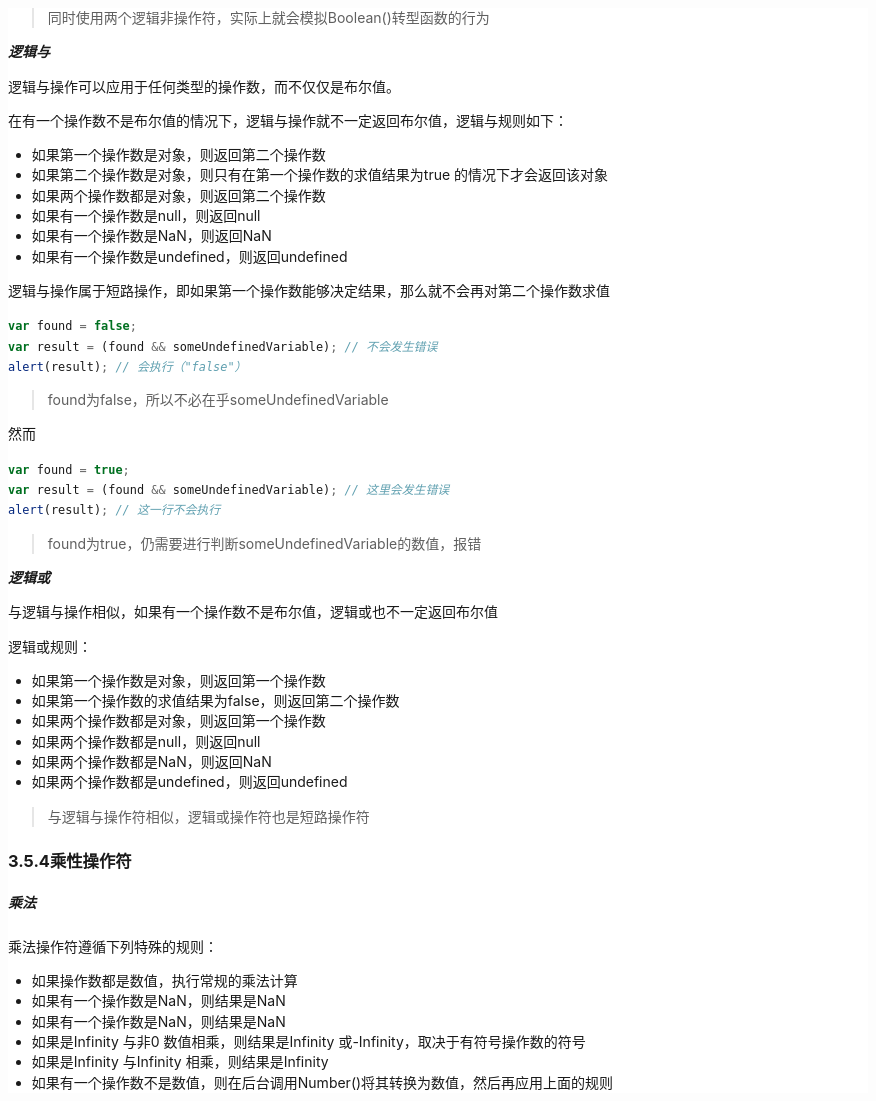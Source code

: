 > 同时使用两个逻辑非操作符，实际上就会模拟Boolean()转型函数的行为

***逻辑与***

逻辑与操作可以应用于任何类型的操作数，而不仅仅是布尔值。

在有一个操作数不是布尔值的情况下，逻辑与操作就不一定返回布尔值，逻辑与规则如下：

* 如果第一个操作数是对象，则返回第二个操作数
* 如果第二个操作数是对象，则只有在第一个操作数的求值结果为true 的情况下才会返回该对象
* 如果两个操作数都是对象，则返回第二个操作数
* 如果有一个操作数是null，则返回null
* 如果有一个操作数是NaN，则返回NaN
* 如果有一个操作数是undefined，则返回undefined

逻辑与操作属于短路操作，即如果第一个操作数能够决定结果，那么就不会再对第二个操作数求值

```javascript
var found = false;
var result = (found && someUndefinedVariable); // 不会发生错误
alert(result); // 会执行（"false"）
```

> found为false，所以不必在乎someUndefinedVariable

然而

```javascript
var found = true;
var result = (found && someUndefinedVariable); // 这里会发生错误
alert(result); // 这一行不会执行
```

> found为true，仍需要进行判断someUndefinedVariable的数值，报错

***逻辑或***

与逻辑与操作相似，如果有一个操作数不是布尔值，逻辑或也不一定返回布尔值

逻辑或规则：

* 如果第一个操作数是对象，则返回第一个操作数
* 如果第一个操作数的求值结果为false，则返回第二个操作数
* 如果两个操作数都是对象，则返回第一个操作数
* 如果两个操作数都是null，则返回null
* 如果两个操作数都是NaN，则返回NaN
* 如果两个操作数都是undefined，则返回undefined

> 与逻辑与操作符相似，逻辑或操作符也是短路操作符

### 3.5.4乘性操作符

##### 乘法

乘法操作符遵循下列特殊的规则：

* 如果操作数都是数值，执行常规的乘法计算
* 如果有一个操作数是NaN，则结果是NaN
* 如果有一个操作数是NaN，则结果是NaN
* 如果是Infinity 与非0 数值相乘，则结果是Infinity 或-Infinity，取决于有符号操作数的符号
* 如果是Infinity 与Infinity 相乘，则结果是Infinity
* 如果有一个操作数不是数值，则在后台调用Number()将其转换为数值，然后再应用上面的规则
